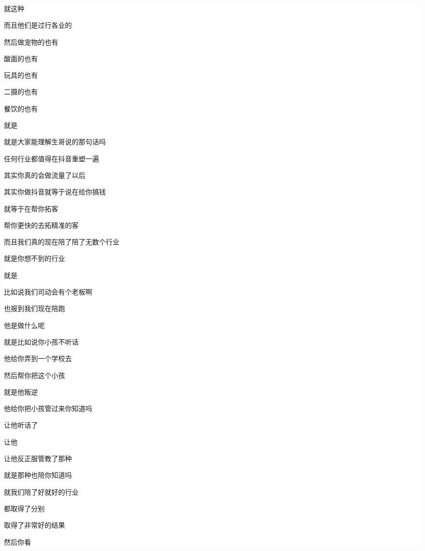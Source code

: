 就这种

而且他们是过行各业的

然后做宠物的也有

酸面的也有

玩具的也有

二摄的也有

餐饮的也有

就是

就是大家能理解生哥说的那句话吗

任何行业都值得在抖音重塑一遍

其实你真的会做流量了以后

其实你做抖音就等于说在给你搞钱

就等于在帮你拓客

帮你更快的去拓精准的客

而且我们真的现在陪了陪了无数个行业

就是你想不到的行业

就是

比如说我们司动会有个老板啊

也报到我们现在陪跑

他是做什么呢

就是比如说你小孩不听话

他给你弄到一个学校去

然后帮你把这个小孩

就是他叛逆

他给你把小孩管过来你知道吗

让他听话了

让他

让他反正服管教了那种

就是那种也陪你知道吗

就我们陪了好就好的行业

都取得了分别

取得了非常好的结果

然后你看
